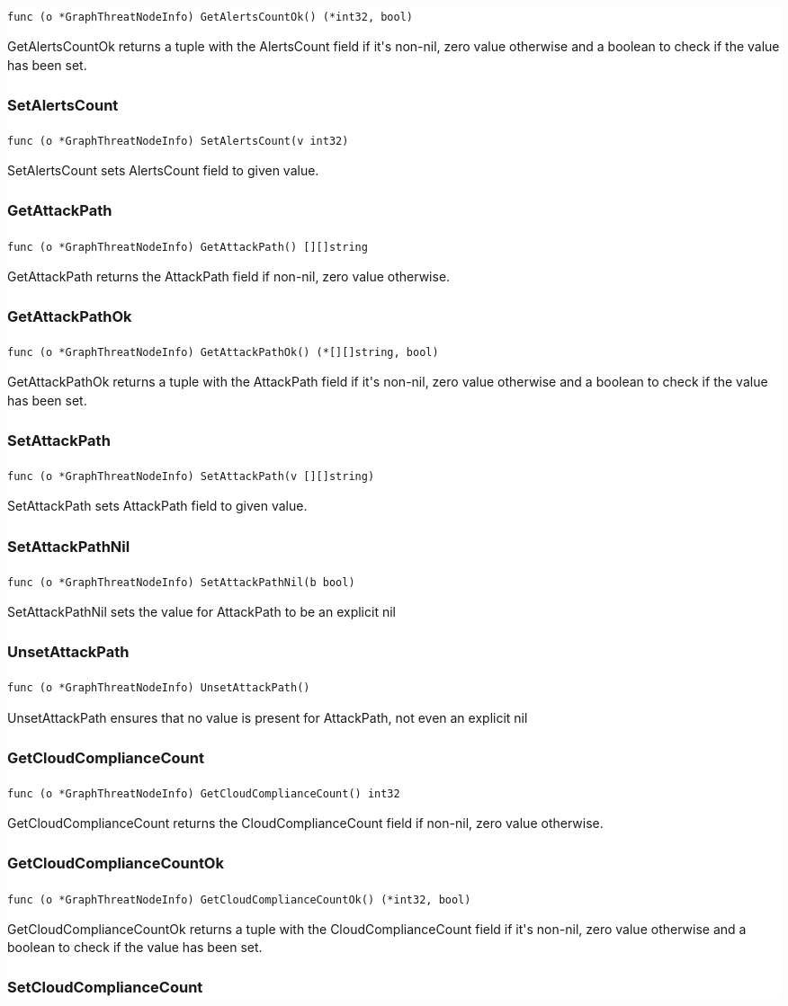 `func (o *GraphThreatNodeInfo) GetAlertsCountOk() (*int32, bool)`

GetAlertsCountOk returns a tuple with the AlertsCount field if it's non-nil, zero value otherwise
and a boolean to check if the value has been set.

### SetAlertsCount

`func (o *GraphThreatNodeInfo) SetAlertsCount(v int32)`

SetAlertsCount sets AlertsCount field to given value.


### GetAttackPath

`func (o *GraphThreatNodeInfo) GetAttackPath() [][]string`

GetAttackPath returns the AttackPath field if non-nil, zero value otherwise.

### GetAttackPathOk

`func (o *GraphThreatNodeInfo) GetAttackPathOk() (*[][]string, bool)`

GetAttackPathOk returns a tuple with the AttackPath field if it's non-nil, zero value otherwise
and a boolean to check if the value has been set.

### SetAttackPath

`func (o *GraphThreatNodeInfo) SetAttackPath(v [][]string)`

SetAttackPath sets AttackPath field to given value.


### SetAttackPathNil

`func (o *GraphThreatNodeInfo) SetAttackPathNil(b bool)`

 SetAttackPathNil sets the value for AttackPath to be an explicit nil

### UnsetAttackPath
`func (o *GraphThreatNodeInfo) UnsetAttackPath()`

UnsetAttackPath ensures that no value is present for AttackPath, not even an explicit nil
### GetCloudComplianceCount

`func (o *GraphThreatNodeInfo) GetCloudComplianceCount() int32`

GetCloudComplianceCount returns the CloudComplianceCount field if non-nil, zero value otherwise.

### GetCloudComplianceCountOk

`func (o *GraphThreatNodeInfo) GetCloudComplianceCountOk() (*int32, bool)`

GetCloudComplianceCountOk returns a tuple with the CloudComplianceCount field if it's non-nil, zero value otherwise
and a boolean to check if the value has been set.

### SetCloudComplianceCount
